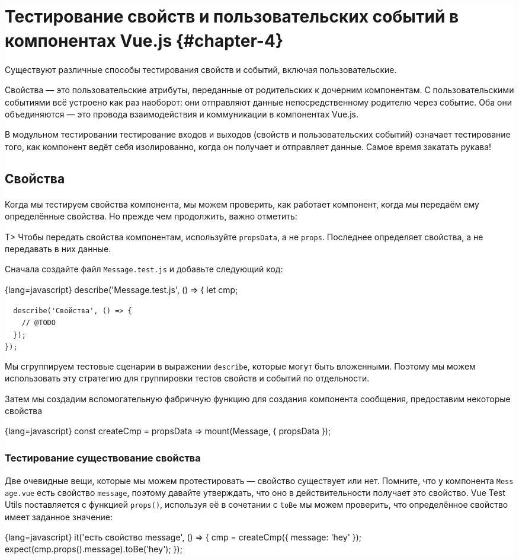 # Тестирование свойств и пользовательских событий в компонентах Vue.js {#chapter-4}

Существуют различные способы тестирования свойств и событий, включая пользовательские.

Свойства — это пользовательские атрибуты, переданные от родительских к дочерним компонентам. С пользовательскими событиями всё устроено как раз наоборот: они отправляют данные непосредственному родителю через событие. Оба они объединяются — это провода взаимодействия и коммуникации в компонентах Vue.js.

В модульном тестировании тестирование входов и выходов (свойств и пользовательских событий) означает тестирование того, как компонент ведёт себя изолированно, когда он получает и отправляет данные. Самое время закатать рукава!

## Свойства

Когда мы тестируем свойства компонента, мы можем проверить, как работает компонент, когда мы передаём ему определённые свойства. Но прежде чем продолжить, важно отметить:

T> Чтобы передать свойства компонентам, используйте `propsData`, а не `props`. Последнее определяет свойства, а не передавать в них данные.

Сначала создайте файл `Message.test.js` и добавьте следующий код:

{lang=javascript}
    describe('Message.test.js', () => {
      let cmp;

      describe('Свойства', () => {
        // @TODO
      });
    });

Мы сгруппируем тестовые сценарии в выражении `describe`, которые могут быть вложенными. Поэтому мы можем использовать эту стратегию для группировки тестов свойств и событий по отдельности.

Затем мы создадим вспомогательную фабричную функцию для создания компонента сообщения, предоставим некоторые свойства

{lang=javascript}
    const createCmp = propsData => mount(Message, { propsData });

### Тестирование существование свойства

Две очевидные вещи, которые мы можем протестировать — свойство существует или нет. Помните, что у компонента `Message.vue` есть свойство `message`, поэтому давайте утверждать, что оно в действительности получает это свойство. Vue Test Utils поставляется с функцией `props()`, используя её в сочетании c `toBe` мы можем проверить, что определённое свойство имеет заданное значение:

{lang=javascript}
    it('есть свойство message', () => {
      cmp = createCmp({ message: 'hey' });
      expect(cmp.props().message).toBe('hey');
    });
